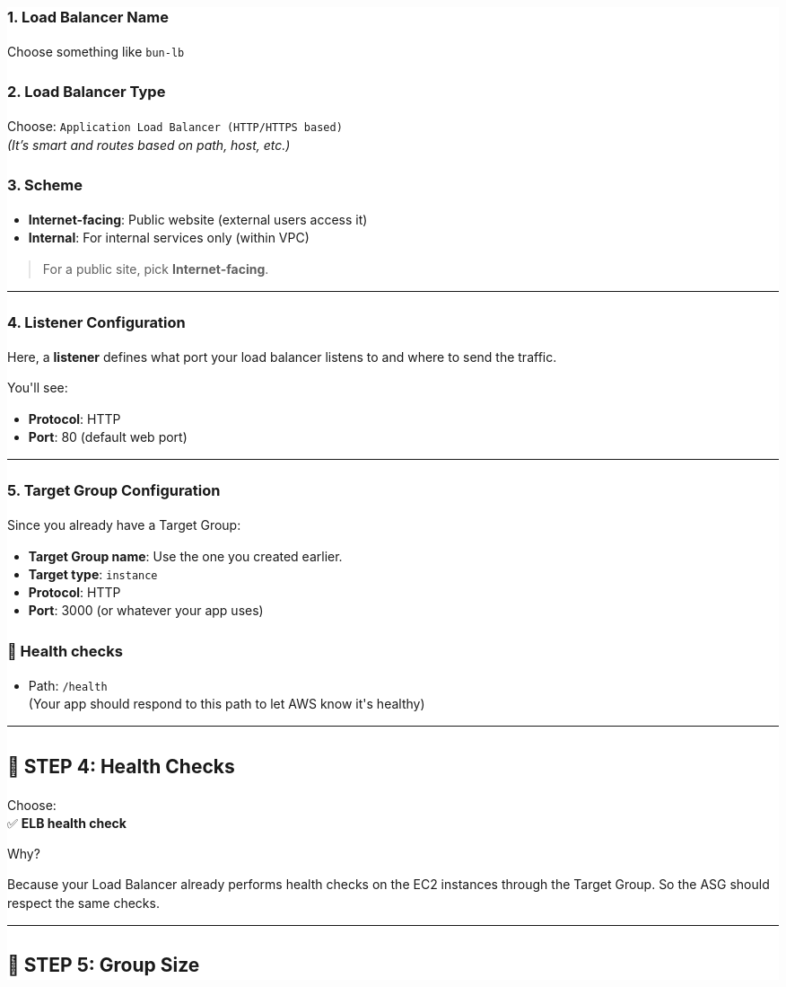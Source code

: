 ### 1. **Load Balancer Name**  
Choose something like `bun-lb`

### 2. **Load Balancer Type**
Choose: `Application Load Balancer (HTTP/HTTPS based)`  
_(It’s smart and routes based on path, host, etc.)_

### 3. **Scheme**  
- **Internet-facing**: Public website (external users access it)
- **Internal**: For internal services only (within VPC)

> For a public site, pick **Internet-facing**.

---

### 4. **Listener Configuration**

Here, a **listener** defines what port your load balancer listens to and where to send the traffic.

You'll see:
- **Protocol**: HTTP
- **Port**: 80 (default web port)

---

### 5. **Target Group Configuration**

Since you already have a Target Group:

- **Target Group name**: Use the one you created earlier.
- **Target type**: `instance`
- **Protocol**: HTTP
- **Port**: 3000 (or whatever your app uses)

### 🔁 Health checks

- Path: `/health`  
(Your app should respond to this path to let AWS know it's healthy)

---

## 🧩 STEP 4: Health Checks

Choose:  
✅ **ELB health check**

Why?

Because your Load Balancer already performs health checks on the EC2 instances through the Target Group. So the ASG should respect the same checks.

---

## 🧩 STEP 5: Group Size
